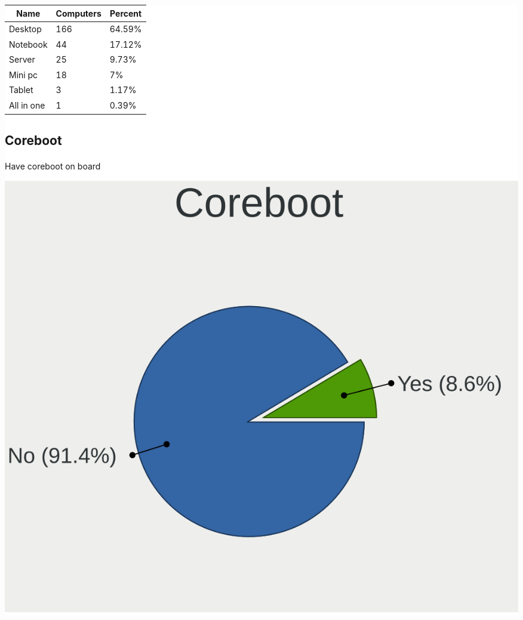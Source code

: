 
| Name       | Computers | Percent |
|------------|-----------|---------|
| Desktop    | 166       | 64.59%  |
| Notebook   | 44        | 17.12%  |
| Server     | 25        | 9.73%   |
| Mini pc    | 18        | 7%      |
| Tablet     | 3         | 1.17%   |
| All in one | 1         | 0.39%   |

Coreboot
--------

Have coreboot on board

![Coreboot](./images/pie_chart_bsd/node_coreboot.svg)
